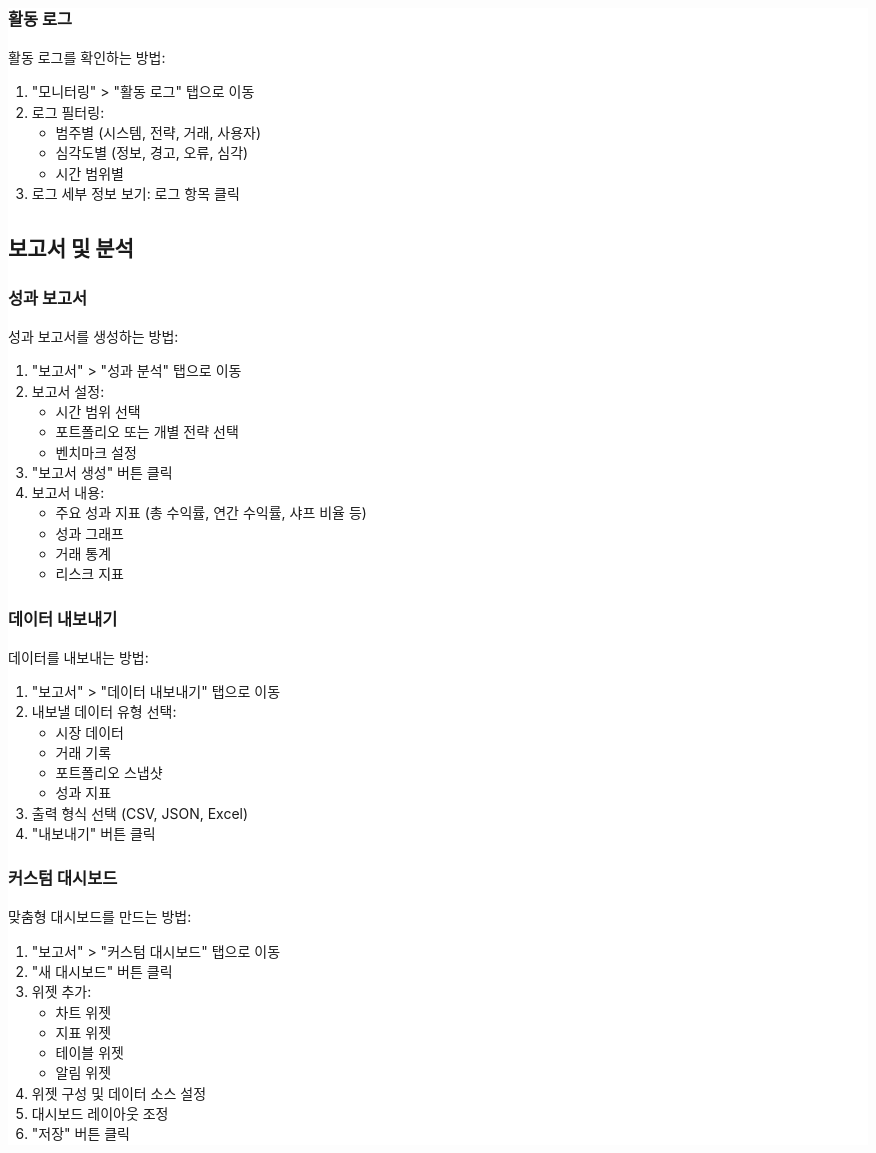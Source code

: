### 활동 로그

활동 로그를 확인하는 방법:

1. "모니터링" > "활동 로그" 탭으로 이동
2. 로그 필터링:
   - 범주별 (시스템, 전략, 거래, 사용자)
   - 심각도별 (정보, 경고, 오류, 심각)
   - 시간 범위별
3. 로그 세부 정보 보기: 로그 항목 클릭

## 보고서 및 분석

### 성과 보고서

성과 보고서를 생성하는 방법:

1. "보고서" > "성과 분석" 탭으로 이동
2. 보고서 설정:
   - 시간 범위 선택
   - 포트폴리오 또는 개별 전략 선택
   - 벤치마크 설정
3. "보고서 생성" 버튼 클릭
4. 보고서 내용:
   - 주요 성과 지표 (총 수익률, 연간 수익률, 샤프 비율 등)
   - 성과 그래프
   - 거래 통계
   - 리스크 지표

### 데이터 내보내기

데이터를 내보내는 방법:

1. "보고서" > "데이터 내보내기" 탭으로 이동
2. 내보낼 데이터 유형 선택:
   - 시장 데이터
   - 거래 기록
   - 포트폴리오 스냅샷
   - 성과 지표
3. 출력 형식 선택 (CSV, JSON, Excel)
4. "내보내기" 버튼 클릭

### 커스텀 대시보드

맞춤형 대시보드를 만드는 방법:

1. "보고서" > "커스텀 대시보드" 탭으로 이동
2. "새 대시보드" 버튼 클릭
3. 위젯 추가:
   - 차트 위젯
   - 지표 위젯
   - 테이블 위젯
   - 알림 위젯
4. 위젯 구성 및 데이터 소스 설정
5. 대시보드 레이아웃 조정
6. "저장" 버튼 클릭
